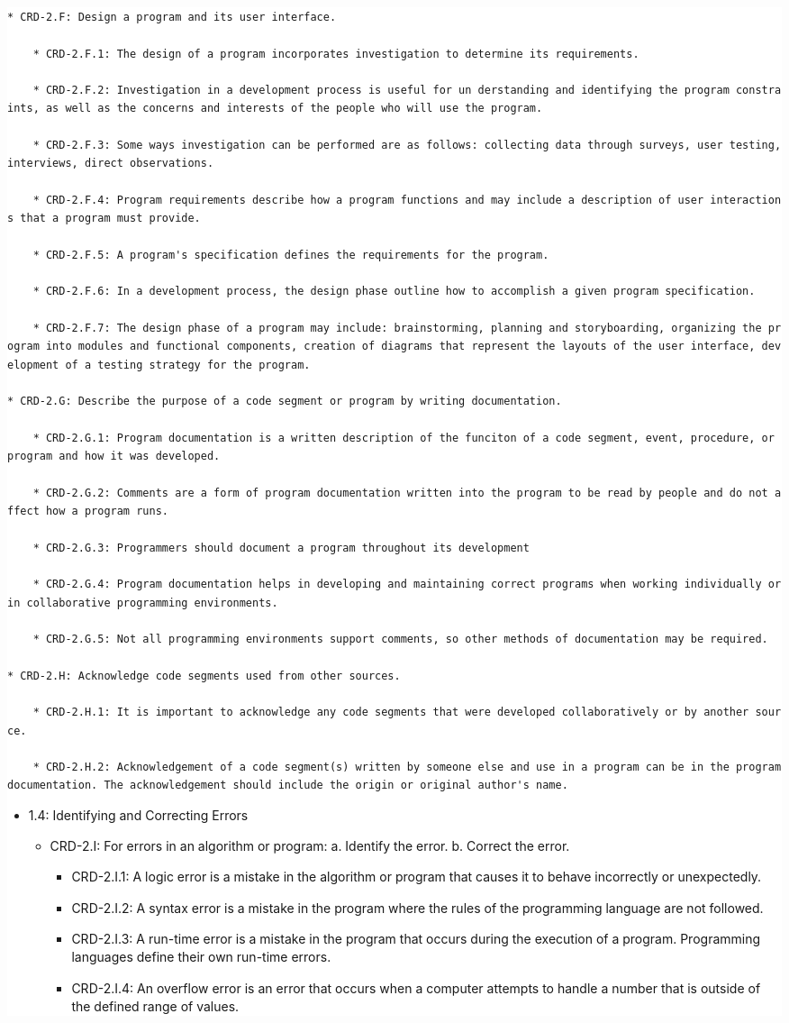     * CRD-2.F: Design a program and its user interface.

        * CRD-2.F.1: The design of a program incorporates investigation to determine its requirements.

        * CRD-2.F.2: Investigation in a development process is useful for un derstanding and identifying the program constraints, as well as the concerns and interests of the people who will use the program.

        * CRD-2.F.3: Some ways investigation can be performed are as follows: collecting data through surveys, user testing, interviews, direct observations.

        * CRD-2.F.4: Program requirements describe how a program functions and may include a description of user interactions that a program must provide.

        * CRD-2.F.5: A program's specification defines the requirements for the program.

        * CRD-2.F.6: In a development process, the design phase outline how to accomplish a given program specification.

        * CRD-2.F.7: The design phase of a program may include: brainstorming, planning and storyboarding, organizing the program into modules and functional components, creation of diagrams that represent the layouts of the user interface, development of a testing strategy for the program.

    * CRD-2.G: Describe the purpose of a code segment or program by writing documentation.

        * CRD-2.G.1: Program documentation is a written description of the funciton of a code segment, event, procedure, or program and how it was developed.

        * CRD-2.G.2: Comments are a form of program documentation written into the program to be read by people and do not affect how a program runs.

        * CRD-2.G.3: Programmers should document a program throughout its development

        * CRD-2.G.4: Program documentation helps in developing and maintaining correct programs when working individually or in collaborative programming environments.

        * CRD-2.G.5: Not all programming environments support comments, so other methods of documentation may be required.

    * CRD-2.H: Acknowledge code segments used from other sources.

        * CRD-2.H.1: It is important to acknowledge any code segments that were developed collaboratively or by another source.

        * CRD-2.H.2: Acknowledgement of a code segment(s) written by someone else and use in a program can be in the program documentation. The acknowledgement should include the origin or original author's name.

* 1.4: Identifying and Correcting Errors

    * CRD-2.I: For errors in an algorithm or program: a. Identify the error. b. Correct the error.

        * CRD-2.I.1: A logic error is a mistake in the algorithm or program that causes it to behave incorrectly or unexpectedly.

        * CRD-2.I.2: A syntax error is a mistake in the program where the rules of the programming language are not followed.

        * CRD-2.I.3: A run-time error is a mistake in the program that occurs during the execution of a program. Programming languages define their own run-time errors.

        * CRD-2.I.4: An overflow error is an error that occurs when a computer attempts to handle a number that is outside of the defined range of values.
